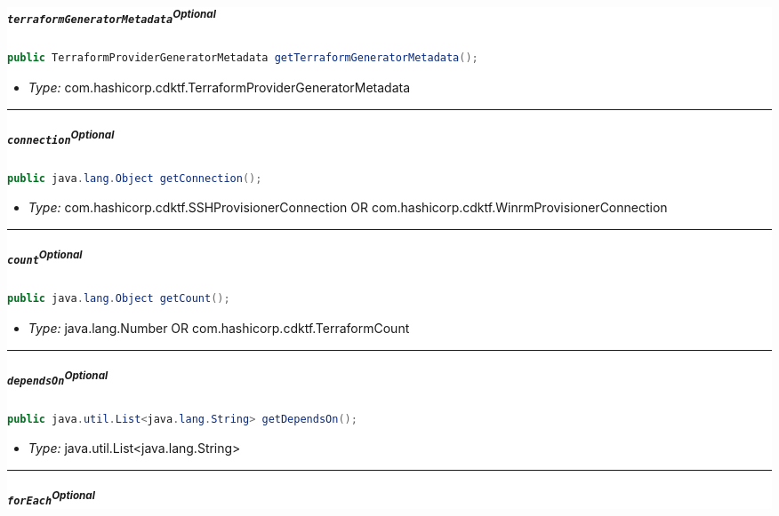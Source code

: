 
##### `terraformGeneratorMetadata`<sup>Optional</sup> <a name="terraformGeneratorMetadata" id="@cdktf/provider-azurerm.springCloudDynatraceApplicationPerformanceMonitoring.SpringCloudDynatraceApplicationPerformanceMonitoring.property.terraformGeneratorMetadata"></a>

```java
public TerraformProviderGeneratorMetadata getTerraformGeneratorMetadata();
```

- *Type:* com.hashicorp.cdktf.TerraformProviderGeneratorMetadata

---

##### `connection`<sup>Optional</sup> <a name="connection" id="@cdktf/provider-azurerm.springCloudDynatraceApplicationPerformanceMonitoring.SpringCloudDynatraceApplicationPerformanceMonitoring.property.connection"></a>

```java
public java.lang.Object getConnection();
```

- *Type:* com.hashicorp.cdktf.SSHProvisionerConnection OR com.hashicorp.cdktf.WinrmProvisionerConnection

---

##### `count`<sup>Optional</sup> <a name="count" id="@cdktf/provider-azurerm.springCloudDynatraceApplicationPerformanceMonitoring.SpringCloudDynatraceApplicationPerformanceMonitoring.property.count"></a>

```java
public java.lang.Object getCount();
```

- *Type:* java.lang.Number OR com.hashicorp.cdktf.TerraformCount

---

##### `dependsOn`<sup>Optional</sup> <a name="dependsOn" id="@cdktf/provider-azurerm.springCloudDynatraceApplicationPerformanceMonitoring.SpringCloudDynatraceApplicationPerformanceMonitoring.property.dependsOn"></a>

```java
public java.util.List<java.lang.String> getDependsOn();
```

- *Type:* java.util.List<java.lang.String>

---

##### `forEach`<sup>Optional</sup> <a name="forEach" id="@cdktf/provider-azurerm.springCloudDynatraceApplicationPerformanceMonitoring.SpringCloudDynatraceApplicationPerformanceMonitoring.property.forEach"></a>
